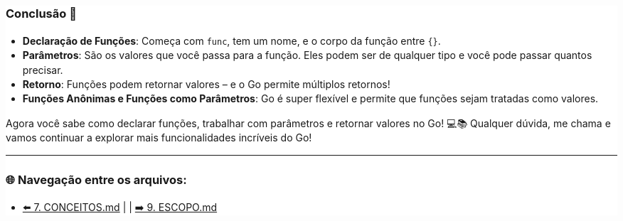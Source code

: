 ### Conclusão 🎉

- **Declaração de Funções**: Começa com `func`, tem um nome, e o corpo da função entre `{}`.
- **Parâmetros**: São os valores que você passa para a função. Eles podem ser de qualquer tipo e você pode passar quantos precisar.
- **Retorno**: Funções podem retornar valores – e o Go permite múltiplos retornos!
- **Funções Anônimas e Funções como Parâmetros**: Go é super flexível e permite que funções sejam tratadas como valores.

Agora você sabe como declarar funções, trabalhar com parâmetros e retornar valores no Go! 💻📚 Qualquer dúvida, me chama e vamos continuar a explorar mais funcionalidades incríveis do Go!

---

### 🌐 Navegação entre os arquivos:

- [⬅️ 7. CONCEITOS.md](https://github.com/atenatt/guia-devops/blob/main/programacao/golang/7.%20CONCEITOS.md) | | [➡️ 9. ESCOPO.md](https://github.com/atenatt/guia-devops/blob/main/programacao/golang/9.%20ESCOPO.md)